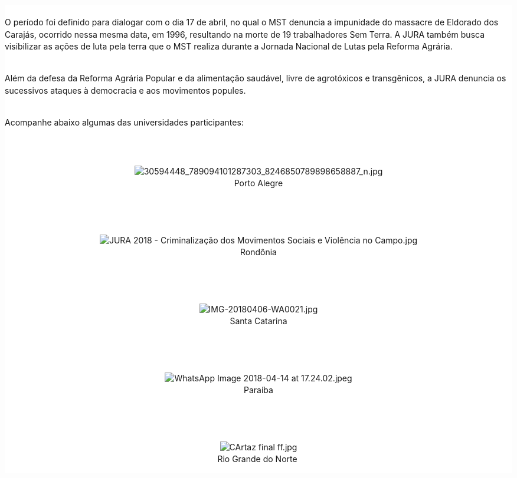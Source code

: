 <p><br />
O per&iacute;odo foi definido para dialogar com o dia 17 de abril, no qual o MST denuncia a impunidade do massacre de Eldorado dos Caraj&aacute;s, ocorrido nessa mesma data, em 1996, resultando na morte de 19 trabalhadores Sem Terra. A JURA tamb&eacute;m busca visibilizar as a&ccedil;&otilde;es de luta pela terra que o MST realiza durante a Jornada Nacional de Lutas pela Reforma Agr&aacute;ria.</p>

<p><br />
Al&eacute;m da defesa da Reforma Agr&aacute;ria Popular e da alimenta&ccedil;&atilde;o saud&aacute;vel, livre de agrot&oacute;xicos e transg&ecirc;nicos, a JURA denuncia os sucessivos ataques &agrave; democracia&nbsp;e aos movimentos popules.&nbsp;</p>

<p><br />
Acompanhe abaixo algumas das universidades participantes:&nbsp;</p>

<p>&nbsp;</p>

<div style="text-align:center">
<figure class="image" style="display:inline-block"><img alt="30594448_789094101287303_8246850789898658887_n.jpg" height="693" src="//farm1.staticflickr.com/882/39732265010_46ed7f1f6d_b.jpg" width="600" />
<figcaption>Porto Alegre</figcaption>
</figure>
</div>

<p>&nbsp;</p>

<div style="text-align:center">
<figure class="image" style="display:inline-block"><img alt="JURA 2018 - Criminalização dos Movimentos Sociais e Violência no Campo.jpg" height="338" src="//farm1.staticflickr.com/803/39732265160_691a8dc70c_b.jpg" width="600" />
<figcaption>Rond&ocirc;nia</figcaption>
</figure>
</div>

<p>&nbsp;</p>

<div style="text-align:center">
<figure class="image" style="display:inline-block"><img alt="IMG-20180406-WA0021.jpg" height="475" src="//farm1.staticflickr.com/879/39732265000_a9aa860f80_b.jpg" width="600" />
<figcaption>Santa Catarina</figcaption>
</figure>
</div>

<p>&nbsp;</p>

<div style="text-align:center">
<figure class="image" style="display:inline-block"><img alt="WhatsApp Image 2018-04-14 at 17.24.02.jpeg" height="439" src="//farm1.staticflickr.com/877/39732266090_25fa685cb2_b.jpg" width="600" />
<figcaption>Para&iacute;ba</figcaption>
</figure>
</div>

<p>&nbsp;</p>

<div style="text-align:center">
<figure class="image" style="display:inline-block"><img alt="CArtaz final ff.jpg" height="835" src="//farm1.staticflickr.com/814/41500183112_5862b17346_b.jpg" width="600" />
<figcaption>Rio Grande do Norte&nbsp;</figcaption>
</figure>
</div>
